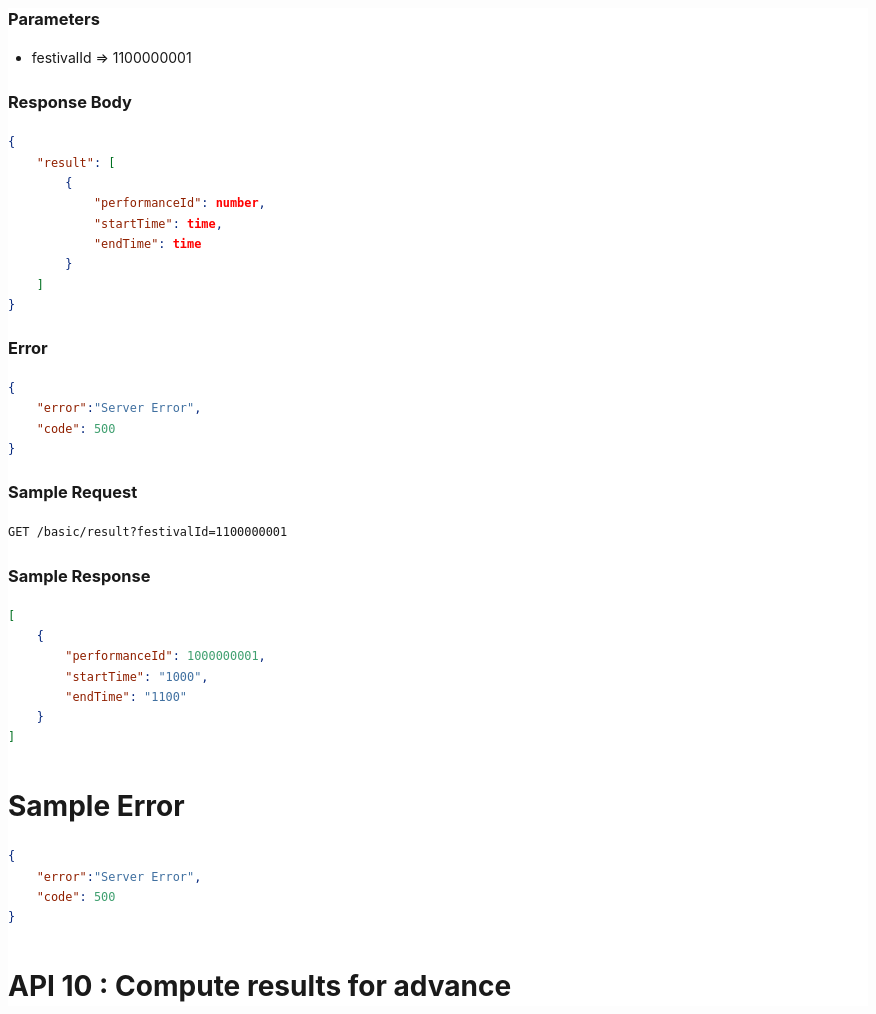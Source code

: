 ### Parameters 
- festivalId <int> => 1100000001

### Response Body
```json
{
    "result": [
        {
            "performanceId": number,
            "startTime": time,
            "endTime": time
        }
    ]
}
```

### Error

```json
{
    "error":"Server Error",
    "code": 500
}
```

### Sample Request
```http
GET /basic/result?festivalId=1100000001
```

### Sample Response
```json
[
    {
        "performanceId": 1000000001,
        "startTime": "1000",
        "endTime": "1100"
    }
]
```

# Sample Error

```json
{
    "error":"Server Error",
    "code": 500
}
```

# API 10 : Compute results for advance
